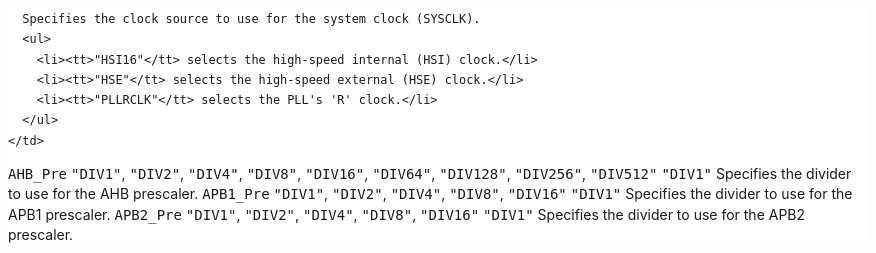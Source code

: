       Specifies the clock source to use for the system clock (SYSCLK).
      <ul>
        <li><tt>"HSI16"</tt> selects the high-speed internal (HSI) clock.</li>
        <li><tt>"HSE"</tt> selects the high-speed external (HSE) clock.</li>
        <li><tt>"PLLRCLK"</tt> selects the PLL's 'R' clock.</li>
      </ul>
    </td>
  </tr>
  <tr>
    <td><tt>AHB_Pre</tt></td>
    <td>
      <tt>"DIV1"</tt>,
      <tt>"DIV2"</tt>,
      <tt>"DIV4"</tt>,
      <tt>"DIV8"</tt>,
      <tt>"DIV16"</tt>,
      <tt>"DIV64"</tt>,
      <tt>"DIV128"</tt>,
      <tt>"DIV256"</tt>,
      <tt>"DIV512"</tt>
    </td>
    <td><tt>"DIV1"</tt></td>
    <td>
      Specifies the divider to use for the AHB prescaler.
    </td>
  </tr>
  <tr>
    <td><tt>APB1_Pre</tt></td>
    <td>
      <tt>"DIV1"</tt>,
      <tt>"DIV2"</tt>,
      <tt>"DIV4"</tt>,
      <tt>"DIV8"</tt>,
      <tt>"DIV16"</tt>
    </td>
    <td><tt>"DIV1"</tt></td>
    <td>
      Specifies the divider to use for the APB1 prescaler.
    </td>
  </tr>
  <tr>
    <td><tt>APB2_Pre</tt></td>
    <td>
      <tt>"DIV1"</tt>,
      <tt>"DIV2"</tt>,
      <tt>"DIV4"</tt>,
      <tt>"DIV8"</tt>,
      <tt>"DIV16"</tt>
    </td>
    <td><tt>"DIV1"</tt></td>
    <td>
      Specifies the divider to use for the APB2 prescaler.
    </td>
  </tr>
</table>
